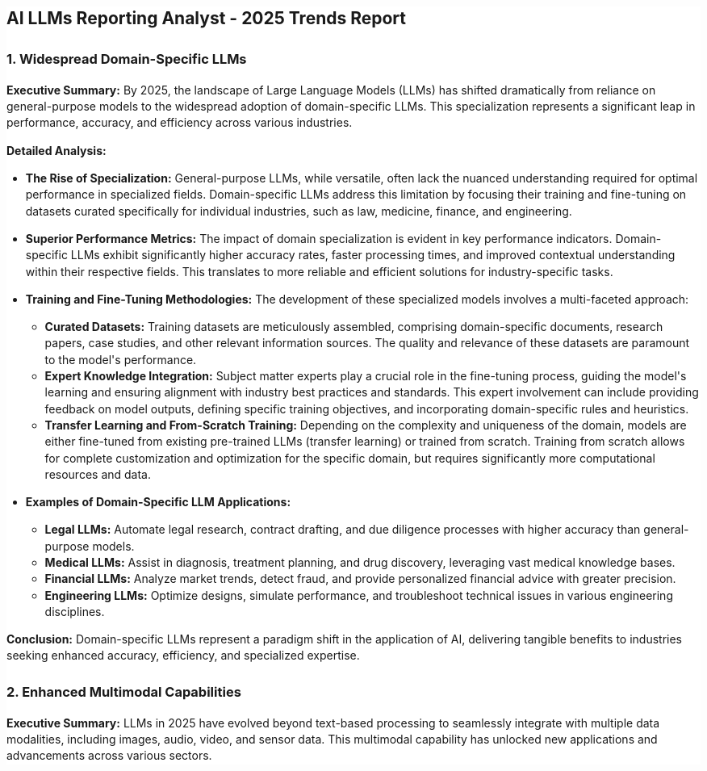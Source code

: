 ## AI LLMs Reporting Analyst - 2025 Trends Report

### 1. Widespread Domain-Specific LLMs

**Executive Summary:** By 2025, the landscape of Large Language Models (LLMs) has shifted dramatically from reliance on general-purpose models to the widespread adoption of domain-specific LLMs. This specialization represents a significant leap in performance, accuracy, and efficiency across various industries.

**Detailed Analysis:**

*   **The Rise of Specialization:** General-purpose LLMs, while versatile, often lack the nuanced understanding required for optimal performance in specialized fields. Domain-specific LLMs address this limitation by focusing their training and fine-tuning on datasets curated specifically for individual industries, such as law, medicine, finance, and engineering.

*   **Superior Performance Metrics:** The impact of domain specialization is evident in key performance indicators. Domain-specific LLMs exhibit significantly higher accuracy rates, faster processing times, and improved contextual understanding within their respective fields. This translates to more reliable and efficient solutions for industry-specific tasks.

*   **Training and Fine-Tuning Methodologies:** The development of these specialized models involves a multi-faceted approach:

    *   **Curated Datasets:** Training datasets are meticulously assembled, comprising domain-specific documents, research papers, case studies, and other relevant information sources. The quality and relevance of these datasets are paramount to the model's performance.
    *   **Expert Knowledge Integration:** Subject matter experts play a crucial role in the fine-tuning process, guiding the model's learning and ensuring alignment with industry best practices and standards. This expert involvement can include providing feedback on model outputs, defining specific training objectives, and incorporating domain-specific rules and heuristics.
    *   **Transfer Learning and From-Scratch Training:** Depending on the complexity and uniqueness of the domain, models are either fine-tuned from existing pre-trained LLMs (transfer learning) or trained from scratch. Training from scratch allows for complete customization and optimization for the specific domain, but requires significantly more computational resources and data.

*   **Examples of Domain-Specific LLM Applications:**

    *   **Legal LLMs:** Automate legal research, contract drafting, and due diligence processes with higher accuracy than general-purpose models.
    *   **Medical LLMs:** Assist in diagnosis, treatment planning, and drug discovery, leveraging vast medical knowledge bases.
    *   **Financial LLMs:** Analyze market trends, detect fraud, and provide personalized financial advice with greater precision.
    *   **Engineering LLMs:** Optimize designs, simulate performance, and troubleshoot technical issues in various engineering disciplines.

**Conclusion:** Domain-specific LLMs represent a paradigm shift in the application of AI, delivering tangible benefits to industries seeking enhanced accuracy, efficiency, and specialized expertise.

### 2. Enhanced Multimodal Capabilities

**Executive Summary:** LLMs in 2025 have evolved beyond text-based processing to seamlessly integrate with multiple data modalities, including images, audio, video, and sensor data. This multimodal capability has unlocked new applications and advancements across various sectors.
